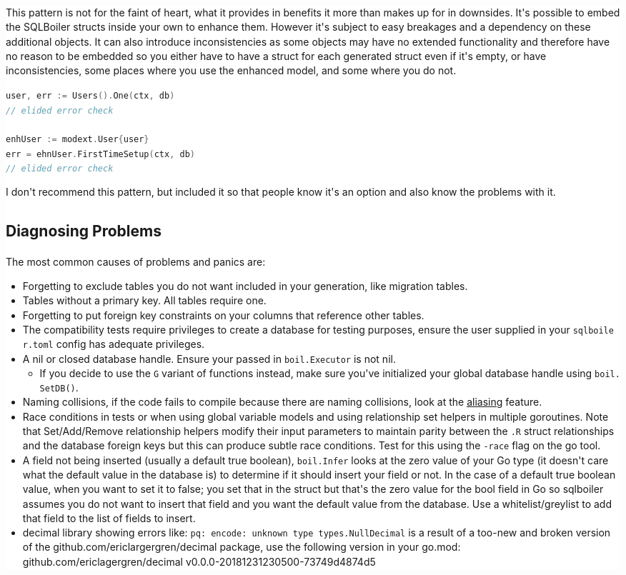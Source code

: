 This pattern is not for the faint of heart, what it provides in benefits it
more than makes up for in downsides. It's possible to embed the SQLBoiler
structs inside your own to enhance them. However it's subject to easy breakages
and a dependency on these additional objects. It can also introduce
inconsistencies as some objects may have no extended functionality and therefore
have no reason to be embedded so you either have to have a struct for each
generated struct even if it's empty, or have inconsistencies, some places where
you use the enhanced model, and some where you do not.

```go
user, err := Users().One(ctx, db)
// elided error check

enhUser := modext.User{user}
err = ehnUser.FirstTimeSetup(ctx, db)
// elided error check
```

I don't recommend this pattern, but included it so that people know it's an
option and also know the problems with it.

## Diagnosing Problems

The most common causes of problems and panics are:

- Forgetting to exclude tables you do not want included in your generation, like migration tables.
- Tables without a primary key. All tables require one.
- Forgetting to put foreign key constraints on your columns that reference other tables.
- The compatibility tests require privileges to create a database for testing purposes, ensure the user
  supplied in your `sqlboiler.toml` config has adequate privileges.
- A nil or closed database handle. Ensure your passed in `boil.Executor` is not nil.
  - If you decide to use the `G` variant of functions instead, make sure you've initialized your
    global database handle using `boil.SetDB()`.
- Naming collisions, if the code fails to compile because there are naming collisions, look at the
  [aliasing](#aliases) feature.
- Race conditions in tests or when using global variable models and using
  relationship set helpers in multiple goroutines. Note that Set/Add/Remove
  relationship helpers modify their input parameters to maintain parity between
  the `.R` struct relationships and the database foreign keys but this can
  produce subtle race conditions. Test for this using the `-race` flag on the
  go tool.
- A field not being inserted (usually a default true boolean), `boil.Infer` looks at the zero
  value of your Go type (it doesn't care what the default value in the database is) to determine
  if it should insert your field or not. In the case of a default true boolean value, when you
  want to set it to false; you set that in the struct but that's the zero value for the bool
  field in Go so sqlboiler assumes you do not want to insert that field and you want the default
  value from the database. Use a whitelist/greylist to add that field to the list of fields
  to insert.
- decimal library showing errors like: `pq: encode: unknown type types.NullDecimal`
  is a result of a too-new and broken version of the github.com/ericlargergren/decimal
  package, use the following version in your go.mod:
  github.com/ericlagergren/decimal v0.0.0-20181231230500-73749d4874d5
